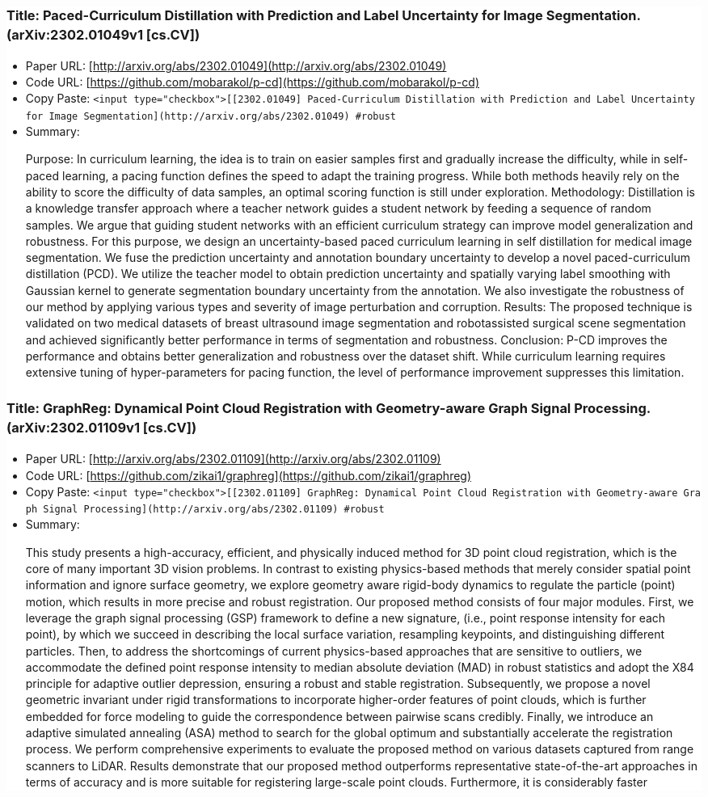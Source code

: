 ### Title: Paced-Curriculum Distillation with Prediction and Label Uncertainty for Image Segmentation. (arXiv:2302.01049v1 [cs.CV])
* Paper URL: [http://arxiv.org/abs/2302.01049](http://arxiv.org/abs/2302.01049)
* Code URL: [https://github.com/mobarakol/p-cd](https://github.com/mobarakol/p-cd)
* Copy Paste: `<input type="checkbox">[[2302.01049] Paced-Curriculum Distillation with Prediction and Label Uncertainty for Image Segmentation](http://arxiv.org/abs/2302.01049) #robust`
* Summary: <p>Purpose: In curriculum learning, the idea is to train on easier samples first
and gradually increase the difficulty, while in self-paced learning, a pacing
function defines the speed to adapt the training progress. While both methods
heavily rely on the ability to score the difficulty of data samples, an optimal
scoring function is still under exploration. Methodology: Distillation is a
knowledge transfer approach where a teacher network guides a student network by
feeding a sequence of random samples. We argue that guiding student networks
with an efficient curriculum strategy can improve model generalization and
robustness. For this purpose, we design an uncertainty-based paced curriculum
learning in self distillation for medical image segmentation. We fuse the
prediction uncertainty and annotation boundary uncertainty to develop a novel
paced-curriculum distillation (PCD). We utilize the teacher model to obtain
prediction uncertainty and spatially varying label smoothing with Gaussian
kernel to generate segmentation boundary uncertainty from the annotation. We
also investigate the robustness of our method by applying various types and
severity of image perturbation and corruption. Results: The proposed technique
is validated on two medical datasets of breast ultrasound image segmentation
and robotassisted surgical scene segmentation and achieved significantly better
performance in terms of segmentation and robustness. Conclusion: P-CD improves
the performance and obtains better generalization and robustness over the
dataset shift. While curriculum learning requires extensive tuning of
hyper-parameters for pacing function, the level of performance improvement
suppresses this limitation.
</p>

### Title: GraphReg: Dynamical Point Cloud Registration with Geometry-aware Graph Signal Processing. (arXiv:2302.01109v1 [cs.CV])
* Paper URL: [http://arxiv.org/abs/2302.01109](http://arxiv.org/abs/2302.01109)
* Code URL: [https://github.com/zikai1/graphreg](https://github.com/zikai1/graphreg)
* Copy Paste: `<input type="checkbox">[[2302.01109] GraphReg: Dynamical Point Cloud Registration with Geometry-aware Graph Signal Processing](http://arxiv.org/abs/2302.01109) #robust`
* Summary: <p>This study presents a high-accuracy, efficient, and physically induced method
for 3D point cloud registration, which is the core of many important 3D vision
problems. In contrast to existing physics-based methods that merely consider
spatial point information and ignore surface geometry, we explore geometry
aware rigid-body dynamics to regulate the particle (point) motion, which
results in more precise and robust registration. Our proposed method consists
of four major modules. First, we leverage the graph signal processing (GSP)
framework to define a new signature, (i.e., point response intensity for each
point), by which we succeed in describing the local surface variation,
resampling keypoints, and distinguishing different particles. Then, to address
the shortcomings of current physics-based approaches that are sensitive to
outliers, we accommodate the defined point response intensity to median
absolute deviation (MAD) in robust statistics and adopt the X84 principle for
adaptive outlier depression, ensuring a robust and stable registration.
Subsequently, we propose a novel geometric invariant under rigid
transformations to incorporate higher-order features of point clouds, which is
further embedded for force modeling to guide the correspondence between
pairwise scans credibly. Finally, we introduce an adaptive simulated annealing
(ASA) method to search for the global optimum and substantially accelerate the
registration process. We perform comprehensive experiments to evaluate the
proposed method on various datasets captured from range scanners to LiDAR.
Results demonstrate that our proposed method outperforms representative
state-of-the-art approaches in terms of accuracy and is more suitable for
registering large-scale point clouds. Furthermore, it is considerably faster